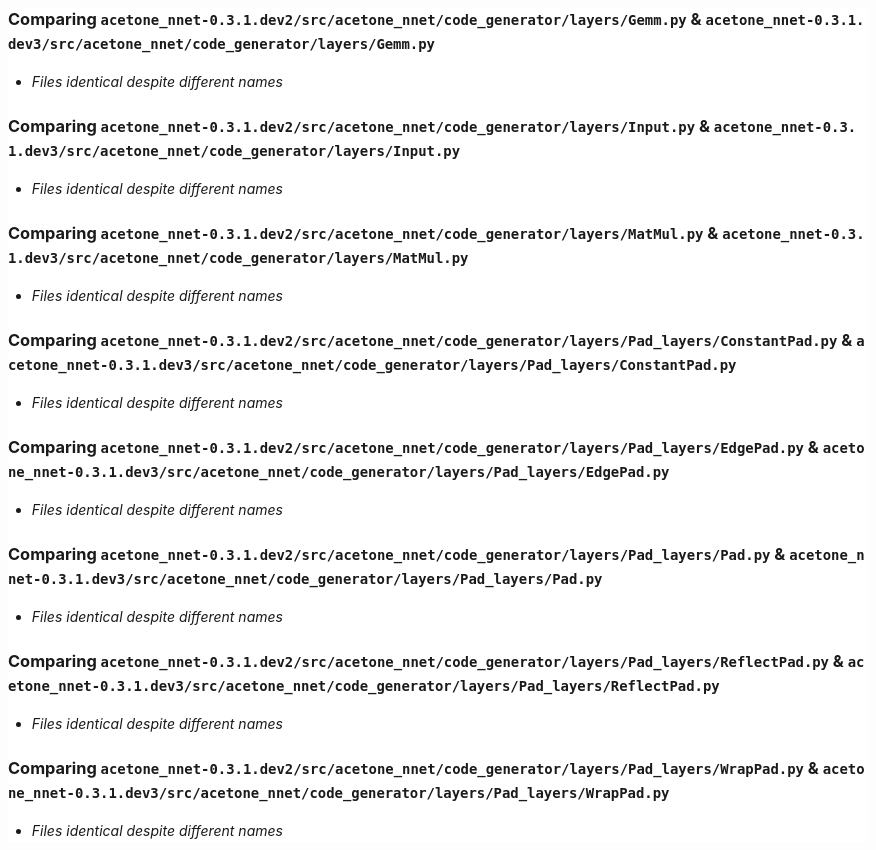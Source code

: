 ### Comparing `acetone_nnet-0.3.1.dev2/src/acetone_nnet/code_generator/layers/Gemm.py` & `acetone_nnet-0.3.1.dev3/src/acetone_nnet/code_generator/layers/Gemm.py`

 * *Files identical despite different names*

### Comparing `acetone_nnet-0.3.1.dev2/src/acetone_nnet/code_generator/layers/Input.py` & `acetone_nnet-0.3.1.dev3/src/acetone_nnet/code_generator/layers/Input.py`

 * *Files identical despite different names*

### Comparing `acetone_nnet-0.3.1.dev2/src/acetone_nnet/code_generator/layers/MatMul.py` & `acetone_nnet-0.3.1.dev3/src/acetone_nnet/code_generator/layers/MatMul.py`

 * *Files identical despite different names*

### Comparing `acetone_nnet-0.3.1.dev2/src/acetone_nnet/code_generator/layers/Pad_layers/ConstantPad.py` & `acetone_nnet-0.3.1.dev3/src/acetone_nnet/code_generator/layers/Pad_layers/ConstantPad.py`

 * *Files identical despite different names*

### Comparing `acetone_nnet-0.3.1.dev2/src/acetone_nnet/code_generator/layers/Pad_layers/EdgePad.py` & `acetone_nnet-0.3.1.dev3/src/acetone_nnet/code_generator/layers/Pad_layers/EdgePad.py`

 * *Files identical despite different names*

### Comparing `acetone_nnet-0.3.1.dev2/src/acetone_nnet/code_generator/layers/Pad_layers/Pad.py` & `acetone_nnet-0.3.1.dev3/src/acetone_nnet/code_generator/layers/Pad_layers/Pad.py`

 * *Files identical despite different names*

### Comparing `acetone_nnet-0.3.1.dev2/src/acetone_nnet/code_generator/layers/Pad_layers/ReflectPad.py` & `acetone_nnet-0.3.1.dev3/src/acetone_nnet/code_generator/layers/Pad_layers/ReflectPad.py`

 * *Files identical despite different names*

### Comparing `acetone_nnet-0.3.1.dev2/src/acetone_nnet/code_generator/layers/Pad_layers/WrapPad.py` & `acetone_nnet-0.3.1.dev3/src/acetone_nnet/code_generator/layers/Pad_layers/WrapPad.py`

 * *Files identical despite different names*
